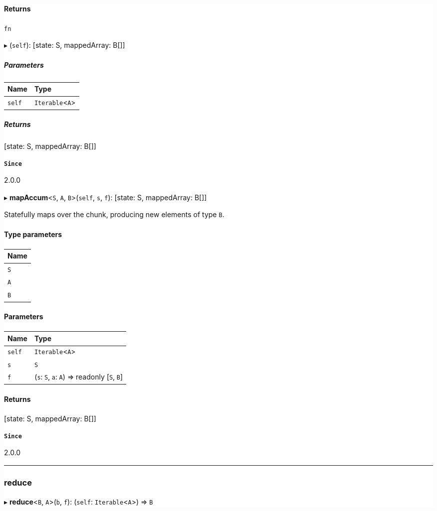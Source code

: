 #### Returns

`fn`

▸ (`self`): [state: S, mappedArray: B[]]

##### Parameters

| Name   | Type              |
| :----- | :---------------- |
| `self` | `Iterable`\<`A`\> |

##### Returns

[state: S, mappedArray: B[]]

**`Since`**

2.0.0

▸ **mapAccum**\<`S`, `A`, `B`\>(`self`, `s`, `f`): [state: S, mappedArray: B[]]

Statefully maps over the chunk, producing new elements of type `B`.

#### Type parameters

| Name |
| :--- |
| `S`  |
| `A`  |
| `B`  |

#### Parameters

| Name   | Type                                        |
| :----- | :------------------------------------------ |
| `self` | `Iterable`\<`A`\>                           |
| `s`    | `S`                                         |
| `f`    | (`s`: `S`, `a`: `A`) => readonly [`S`, `B`] |

#### Returns

[state: S, mappedArray: B[]]

**`Since`**

2.0.0

---

### reduce

▸ **reduce**\<`B`, `A`\>(`b`, `f`): (`self`: `Iterable`\<`A`\>) => `B`
